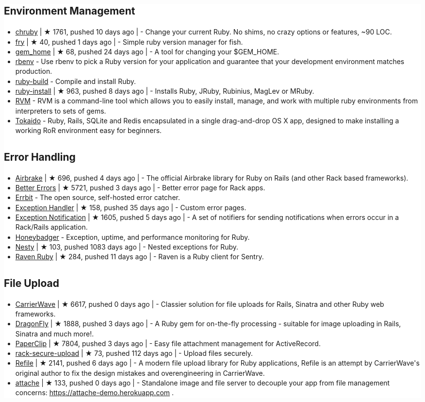 Environment Management
----------------------

-   [chruby](https://github.com/postmodern/chruby) <span> | ★ 1761, pushed 10 days ago | </span> - Change your current Ruby. No shims, no crazy options or features, ~90 LOC.
-   [fry](https://github.com/terlar/fry) <span> | ★ 40, pushed 1 days ago | </span> - Simple ruby version manager for fish.
-   [gem\_home](https://github.com/postmodern/gem_home) <span> | ★ 68, pushed 24 days ago | </span> - A tool for changing your $GEM\_HOME.
-   [rbenv](https://github.com/sstephenson/rbenv) - Use rbenv to pick a Ruby version for your application and guarantee that your development environment matches production.
-   [ruby-build](https://github.com/sstephenson/ruby-build) - Compile and install Ruby.
-   [ruby-install](https://github.com/postmodern/ruby-install) <span> | ★ 963, pushed 8 days ago | </span> - Installs Ruby, JRuby, Rubinius, MagLev or MRuby.
-   [RVM](https://rvm.io) - RVM is a command-line tool which allows you to easily install, manage, and work with multiple ruby environments from interpreters to sets of gems.
-   [Tokaido](https://github.com/tokaido/tokaidoapp/releases) - Ruby, Rails, SQLite and Redis encapsulated in a single drag-and-drop OS X app, designed to make installing a working RoR environment easy for beginners.

Error Handling
--------------

-   [Airbrake](https://github.com/airbrake/airbrake) <span> | ★ 696, pushed 4 days ago | </span> - The official Airbrake library for Ruby on Rails (and other Rack based frameworks).
-   [Better Errors](https://github.com/charliesome/better_errors) <span> | ★ 5721, pushed 3 days ago | </span> - Better error page for Rack apps.
-   [Errbit](http://errbit.github.io/errbit) - The open source, self-hosted error catcher.
-   [Exception Handler](https://github.com/richpeck/exception_handler) <span> | ★ 158, pushed 35 days ago | </span> - Custom error pages.
-   [Exception Notification](https://github.com/smartinez87/exception_notification) <span> | ★ 1605, pushed 5 days ago | </span> - A set of notifiers for sending notifications when errors occur in a Rack/Rails application.
-   [Honeybadger](https://www.honeybadger.io/) - Exception, uptime, and performance monitoring for Ruby.
-   [Nesty](https://github.com/skorks/nesty) <span> | ★ 103, pushed 1083 days ago | </span> - Nested exceptions for Ruby.
-   [Raven Ruby](https://github.com/getsentry/raven-ruby) <span> | ★ 284, pushed 11 days ago | </span> - Raven is a Ruby client for Sentry.

File Upload
-----------

-   [CarrierWave](https://github.com/carrierwaveuploader/carrierwave) <span> | ★ 6617, pushed 0 days ago | </span> - Classier solution for file uploads for Rails, Sinatra and other Ruby web frameworks.
-   [DragonFly](https://github.com/markevans/dragonfly) <span> | ★ 1888, pushed 3 days ago | </span> - A Ruby gem for on-the-fly processing - suitable for image uploading in Rails, Sinatra and much more!.
-   [PaperClip](https://github.com/thoughtbot/paperclip) <span> | ★ 7804, pushed 3 days ago | </span> - Easy file attachment management for ActiveRecord.
-   [rack-secure-upload](https://github.com/dtaniwaki/rack-secure-upload) <span> | ★ 73, pushed 112 days ago | </span> - Upload files securely.
-   [Refile](https://github.com/refile/refile) <span> | ★ 2141, pushed 6 days ago | </span> - A modern file upload library for Ruby applications, Refile is an attempt by CarrierWave's original author to fix the design mistakes and overengineering in CarrierWave.
-   [attache](https://github.com/choonkeat/attache) <span> | ★ 133, pushed 0 days ago | </span> - Standalone image and file server to decouple your app from file management concerns: <https://attache-demo.herokuapp.com> .
